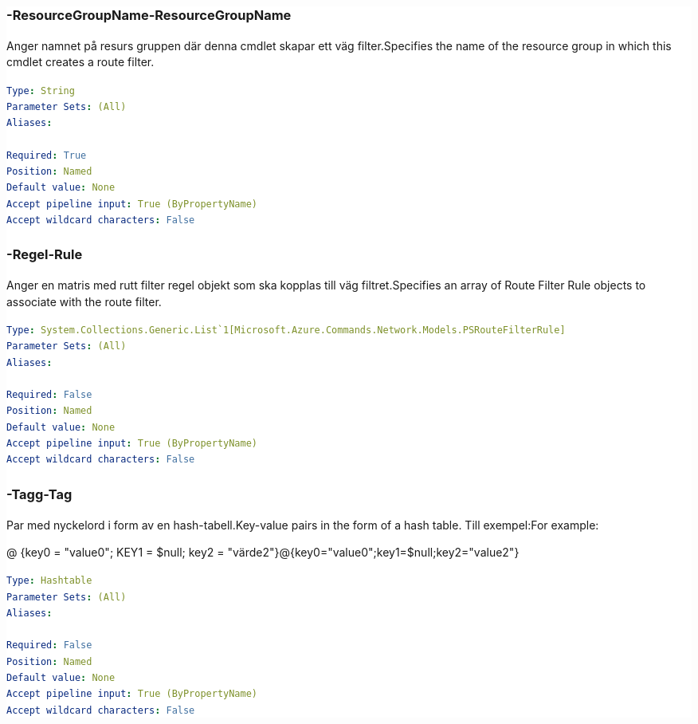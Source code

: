 ### <span data-ttu-id="3a45f-121">-ResourceGroupName</span><span class="sxs-lookup"><span data-stu-id="3a45f-121">-ResourceGroupName</span></span>
<span data-ttu-id="3a45f-122">Anger namnet på resurs gruppen där denna cmdlet skapar ett väg filter.</span><span class="sxs-lookup"><span data-stu-id="3a45f-122">Specifies the name of the resource group in which this cmdlet creates a route filter.</span></span>

```yaml
Type: String
Parameter Sets: (All)
Aliases: 

Required: True
Position: Named
Default value: None
Accept pipeline input: True (ByPropertyName)
Accept wildcard characters: False
```

### <span data-ttu-id="3a45f-123">-Regel</span><span class="sxs-lookup"><span data-stu-id="3a45f-123">-Rule</span></span>
<span data-ttu-id="3a45f-124">Anger en matris med rutt filter regel objekt som ska kopplas till väg filtret.</span><span class="sxs-lookup"><span data-stu-id="3a45f-124">Specifies an array of Route Filter Rule objects to associate with the route filter.</span></span>

```yaml
Type: System.Collections.Generic.List`1[Microsoft.Azure.Commands.Network.Models.PSRouteFilterRule]
Parameter Sets: (All)
Aliases: 

Required: False
Position: Named
Default value: None
Accept pipeline input: True (ByPropertyName)
Accept wildcard characters: False
```

### <span data-ttu-id="3a45f-125">-Tagg</span><span class="sxs-lookup"><span data-stu-id="3a45f-125">-Tag</span></span>
<span data-ttu-id="3a45f-126">Par med nyckelord i form av en hash-tabell.</span><span class="sxs-lookup"><span data-stu-id="3a45f-126">Key-value pairs in the form of a hash table.</span></span> <span data-ttu-id="3a45f-127">Till exempel:</span><span class="sxs-lookup"><span data-stu-id="3a45f-127">For example:</span></span>

<span data-ttu-id="3a45f-128">@ {key0 = "value0"; KEY1 = $null; key2 = "värde2"}</span><span class="sxs-lookup"><span data-stu-id="3a45f-128">@{key0="value0";key1=$null;key2="value2"}</span></span>

```yaml
Type: Hashtable
Parameter Sets: (All)
Aliases: 

Required: False
Position: Named
Default value: None
Accept pipeline input: True (ByPropertyName)
Accept wildcard characters: False
```
